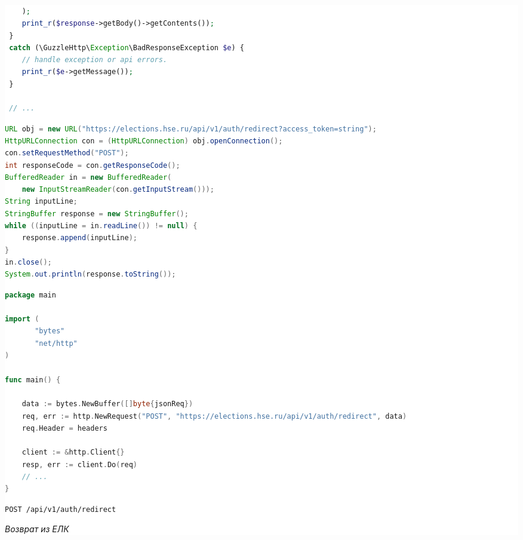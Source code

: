 ```php
    );
    print_r($response->getBody()->getContents());
 }
 catch (\GuzzleHttp\Exception\BadResponseException $e) {
    // handle exception or api errors.
    print_r($e->getMessage());
 }

 // ...

```

```java
URL obj = new URL("https://elections.hse.ru/api/v1/auth/redirect?access_token=string");
HttpURLConnection con = (HttpURLConnection) obj.openConnection();
con.setRequestMethod("POST");
int responseCode = con.getResponseCode();
BufferedReader in = new BufferedReader(
    new InputStreamReader(con.getInputStream()));
String inputLine;
StringBuffer response = new StringBuffer();
while ((inputLine = in.readLine()) != null) {
    response.append(inputLine);
}
in.close();
System.out.println(response.toString());

```

```go
package main

import (
       "bytes"
       "net/http"
)

func main() {

    data := bytes.NewBuffer([]byte{jsonReq})
    req, err := http.NewRequest("POST", "https://elections.hse.ru/api/v1/auth/redirect", data)
    req.Header = headers

    client := &http.Client{}
    resp, err := client.Do(req)
    // ...
}

```

`POST /api/v1/auth/redirect`

*Возврат из ЕЛК*
